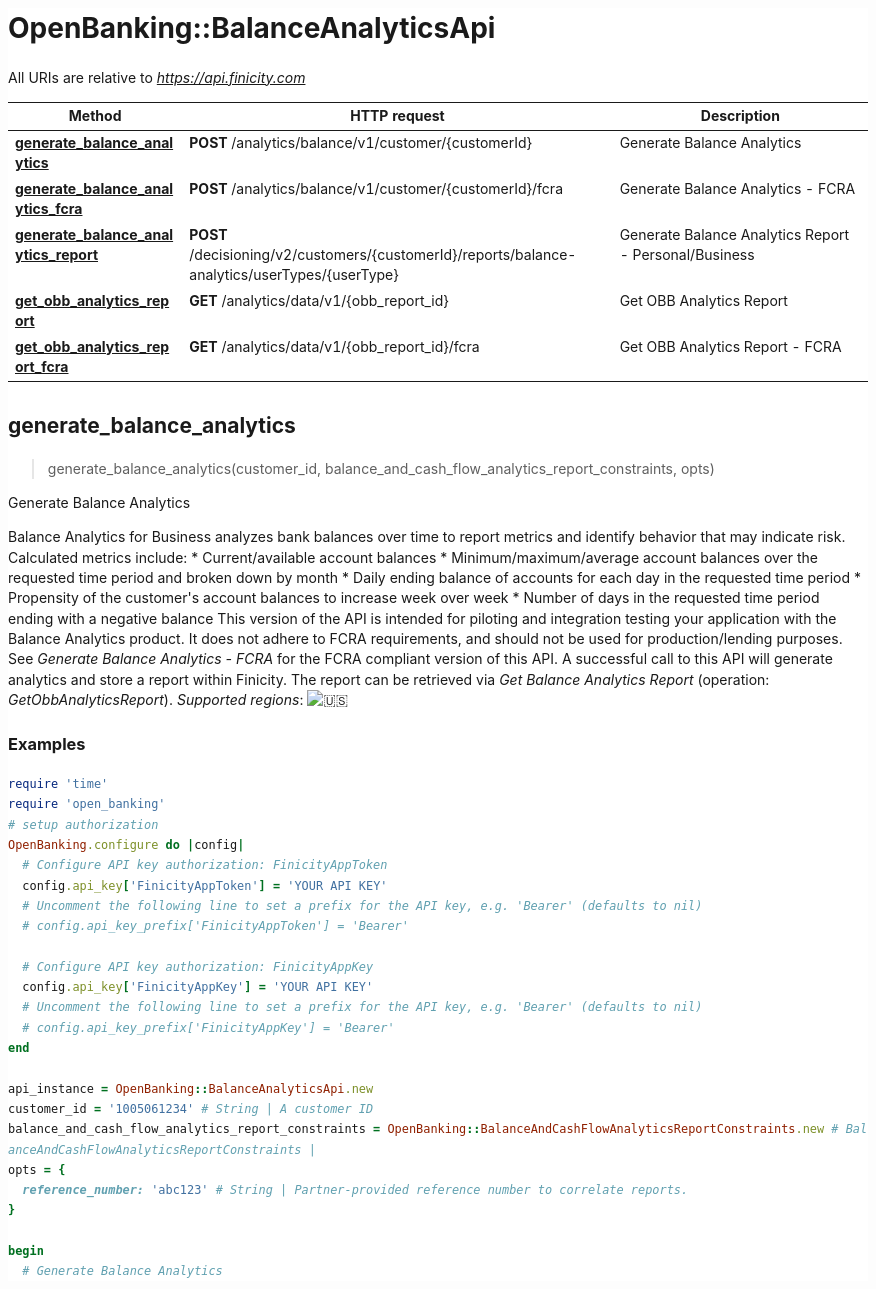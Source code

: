 # OpenBanking::BalanceAnalyticsApi

All URIs are relative to *https://api.finicity.com*

| Method | HTTP request | Description |
| ------ | ------------ | ----------- |
| [**generate_balance_analytics**](BalanceAnalyticsApi.md#generate_balance_analytics) | **POST** /analytics/balance/v1/customer/{customerId} | Generate Balance Analytics |
| [**generate_balance_analytics_fcra**](BalanceAnalyticsApi.md#generate_balance_analytics_fcra) | **POST** /analytics/balance/v1/customer/{customerId}/fcra | Generate Balance Analytics - FCRA |
| [**generate_balance_analytics_report**](BalanceAnalyticsApi.md#generate_balance_analytics_report) | **POST** /decisioning/v2/customers/{customerId}/reports/balance-analytics/userTypes/{userType} | Generate Balance Analytics Report - Personal/Business |
| [**get_obb_analytics_report**](BalanceAnalyticsApi.md#get_obb_analytics_report) | **GET** /analytics/data/v1/{obb_report_id} | Get OBB Analytics Report |
| [**get_obb_analytics_report_fcra**](BalanceAnalyticsApi.md#get_obb_analytics_report_fcra) | **GET** /analytics/data/v1/{obb_report_id}/fcra | Get OBB Analytics Report - FCRA |


## generate_balance_analytics

> <ObbAnalyticsReportAck> generate_balance_analytics(customer_id, balance_and_cash_flow_analytics_report_constraints, opts)

Generate Balance Analytics

Balance Analytics for Business analyzes bank balances over time to report metrics and identify behavior that may indicate risk.  Calculated metrics include: * Current/available account balances * Minimum/maximum/average account balances over the requested time   period and broken down by month  * Daily ending balance of accounts for each day in the requested time   period  * Propensity of the customer's account balances to increase week over   week  * Number of days in the requested time period ending with a negative   balance   This version of the API is intended for piloting and integration testing your application with the Balance Analytics product. It does not adhere to FCRA requirements, and should not be used for production/lending purposes. See _Generate Balance Analytics - FCRA_ for the FCRA compliant version of this API.  A successful call to this API will generate analytics and store a report within Finicity. The report can be retrieved via _Get Balance Analytics Report_ (operation: _GetObbAnalyticsReport_).  _Supported regions_: ![🇺🇸](https://flagcdn.com/20x15/us.png)

### Examples

```ruby
require 'time'
require 'open_banking'
# setup authorization
OpenBanking.configure do |config|
  # Configure API key authorization: FinicityAppToken
  config.api_key['FinicityAppToken'] = 'YOUR API KEY'
  # Uncomment the following line to set a prefix for the API key, e.g. 'Bearer' (defaults to nil)
  # config.api_key_prefix['FinicityAppToken'] = 'Bearer'

  # Configure API key authorization: FinicityAppKey
  config.api_key['FinicityAppKey'] = 'YOUR API KEY'
  # Uncomment the following line to set a prefix for the API key, e.g. 'Bearer' (defaults to nil)
  # config.api_key_prefix['FinicityAppKey'] = 'Bearer'
end

api_instance = OpenBanking::BalanceAnalyticsApi.new
customer_id = '1005061234' # String | A customer ID
balance_and_cash_flow_analytics_report_constraints = OpenBanking::BalanceAndCashFlowAnalyticsReportConstraints.new # BalanceAndCashFlowAnalyticsReportConstraints | 
opts = {
  reference_number: 'abc123' # String | Partner-provided reference number to correlate reports.
}

begin
  # Generate Balance Analytics
```